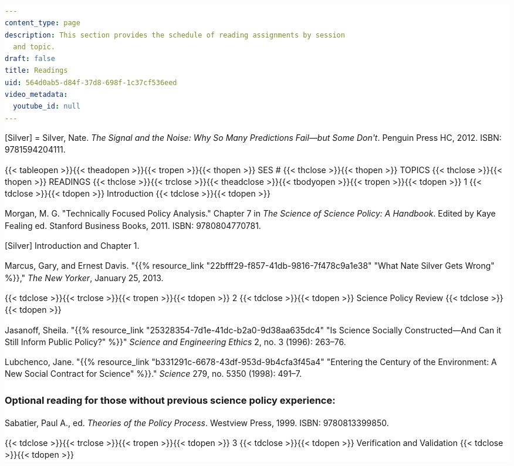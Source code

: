 ```yaml
---
content_type: page
description: This section provides the schedule of reading assignments by session
  and topic.
draft: false
title: Readings
uid: 564d0ab5-d84f-37d8-698f-1c37cf536eed
video_metadata:
  youtube_id: null
---
```

\[Silver\] = Silver, Nate. *The Signal and the Noise: Why So Many Predictions Fail—but Some Don't*. Penguin Press HC, 2012. ISBN: 9781594204111.

{{< tableopen >}}{{< theadopen >}}{{< tropen >}}{{< thopen >}}
SES #
{{< thclose >}}{{< thopen >}}
TOPICS
{{< thclose >}}{{< thopen >}}
READINGS
{{< thclose >}}{{< trclose >}}{{< theadclose >}}{{< tbodyopen >}}{{< tropen >}}{{< tdopen >}}
1
{{< tdclose >}}{{< tdopen >}}
Introduction
{{< tdclose >}}{{< tdopen >}}

Morgan, M. G. "Technically Focused Policy Analysis." Chapter 7 in *The Science of Science Policy: A Handbook*. Edited by Kaye Fealing ed. Stanford Business Books, 2011. ISBN: 9780804770781.

\[Silver\] Introduction and Chapter 1.

Marcus, Gary, and Ernest Davis. "{{% resource_link "22bfff29-f857-41db-9816-7f478c9a1e38" "What Nate Silver Gets Wrong" %}}," *The New Yorker*, January 25, 2013.

{{< tdclose >}}{{< trclose >}}{{< tropen >}}{{< tdopen >}}
2
{{< tdclose >}}{{< tdopen >}}
Science Policy Review
{{< tdclose >}}{{< tdopen >}}

Jasanoff, Sheila. "{{% resource_link "25328354-7d1e-41dc-b2a0-9d38aa635dc4" "Is Science Socially Constructed—And Can it Still Inform Public Policy?" %}}" *Science and Engineering Ethics* 2, no. 3 (1996): 263–76.

Lubchenco, Jane. "{{% resource_link "b331291c-6678-43df-953d-9b4cfa3f45a4" "Entering the Century of the Environment: A New Social Contract for Science" %}}." *Science* 279, no. 5350 (1998): 491–7.

### Optional reading for those without previous science policy experience:

Sabatier, Paul A., ed. *Theories of the Policy Process*. Westview Press, 1999. ISBN: 9780813399850.

{{< tdclose >}}{{< trclose >}}{{< tropen >}}{{< tdopen >}}
3
{{< tdclose >}}{{< tdopen >}}
Verification and Validation
{{< tdclose >}}{{< tdopen >}}
